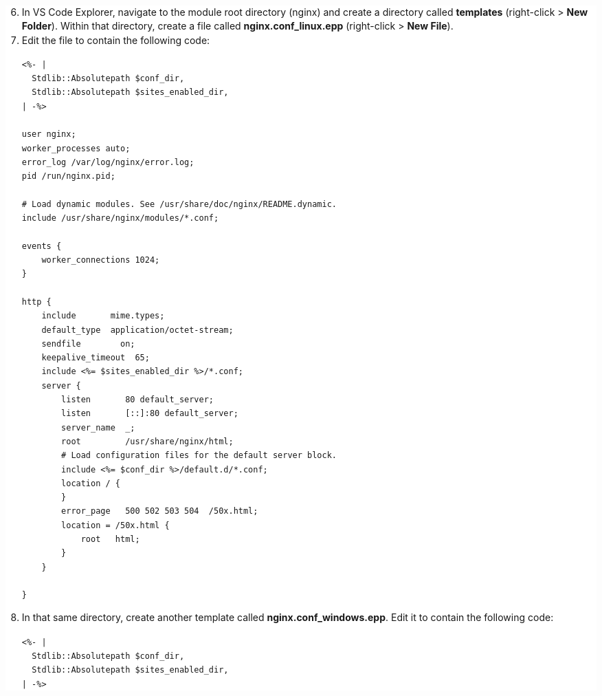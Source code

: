 6. In VS Code Explorer, navigate to the module root directory (nginx) and create a directory called **templates** (right-click > **New Folder**). Within that directory, create a file called **nginx.conf_linux.epp** (right-click > **New File**).
7. Edit the file to contain the following code:
    ```
    <%- |
      Stdlib::Absolutepath $conf_dir,
      Stdlib::Absolutepath $sites_enabled_dir,
    | -%>

    user nginx;
    worker_processes auto;
    error_log /var/log/nginx/error.log;
    pid /run/nginx.pid;

    # Load dynamic modules. See /usr/share/doc/nginx/README.dynamic.
    include /usr/share/nginx/modules/*.conf;

    events {
        worker_connections 1024;
    }

    http {
        include       mime.types;
        default_type  application/octet-stream;
        sendfile        on;
        keepalive_timeout  65;
        include <%= $sites_enabled_dir %>/*.conf;
        server {
            listen       80 default_server;
            listen       [::]:80 default_server;
            server_name  _;
            root         /usr/share/nginx/html;
            # Load configuration files for the default server block.
            include <%= $conf_dir %>/default.d/*.conf;
            location / {
            }
            error_page   500 502 503 504  /50x.html;
            location = /50x.html {
                root   html;
            }
        }

    }
    ```
8. In that same directory, create another template called **nginx.conf_windows.epp**. Edit it to contain the following code:
    ```
    <%- |
      Stdlib::Absolutepath $conf_dir,
      Stdlib::Absolutepath $sites_enabled_dir,
    | -%>
